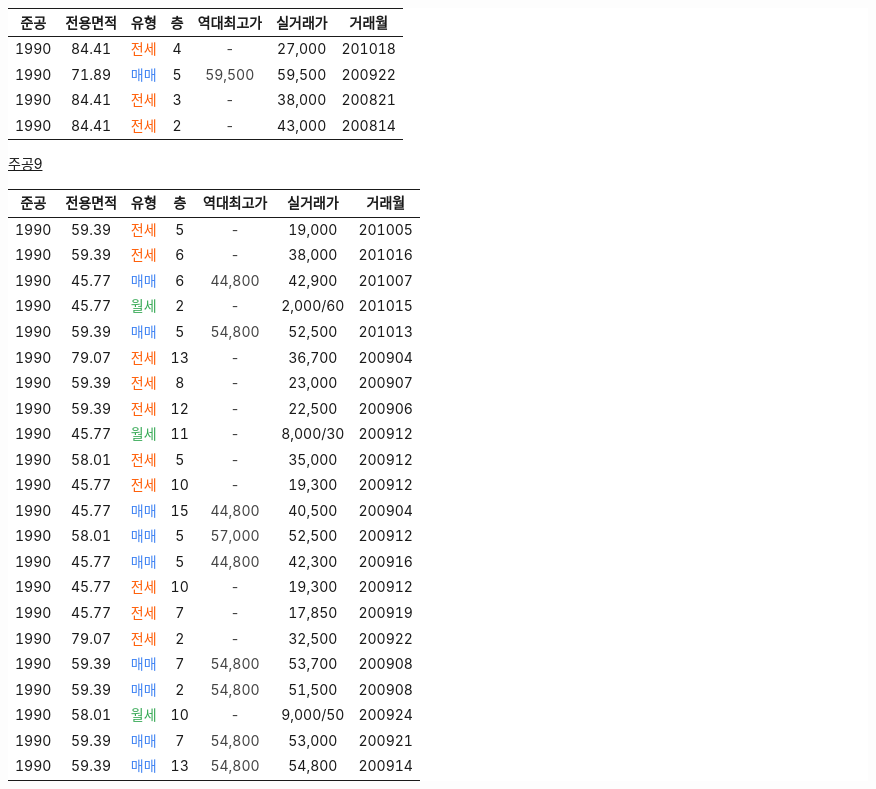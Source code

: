 |준공|전용면적|유형|층|역대최고가|실거래가|거래월|
|:---:|:---:|:---:|:---:|:---:|:---:|:---:|
|1990|84.41|<span style="color:#ff5a00">전세</span>|4|<span style="color:#444444">-</span>|27,000|201018|
|1990|71.89|<span style="color:#4285f3">매매</span>|5|<span style="color:#444444">59,500</span>|59,500|200922|
|1990|84.41|<span style="color:#ff5a00">전세</span>|3|<span style="color:#444444">-</span>|38,000|200821|
|1990|84.41|<span style="color:#ff5a00">전세</span>|2|<span style="color:#444444">-</span>|43,000|200814|


<script async src="//pagead2.googlesyndication.com/pagead/js/adsbygoogle.js"></script>

<ins class="adsbygoogle"
     style="display:block"
     data-ad-client="ca-pub-2446590836940007"
     data-ad-slot="1659523306"
     data-ad-format="auto"
     data-full-width-responsive="true"></ins>
<script>
(adsbygoogle = window.adsbygoogle || []).push({});
</script>


[주공9](https://search.naver.com/search.naver?query=%EA%B2%BD%EA%B8%B0%EB%8F%84+%EA%B4%91%EB%AA%85%EC%8B%9C+%ED%95%98%EC%95%88%EB%8F%99+%EC%A3%BC%EA%B3%B59)

|준공|전용면적|유형|층|역대최고가|실거래가|거래월|
|:---:|:---:|:---:|:---:|:---:|:---:|:---:|
|1990|59.39|<span style="color:#ff5a00">전세</span>|5|<span style="color:#444444">-</span>|19,000|201005|
|1990|59.39|<span style="color:#ff5a00">전세</span>|6|<span style="color:#444444">-</span>|38,000|201016|
|1990|45.77|<span style="color:#4285f3">매매</span>|6|<span style="color:#444444">44,800</span>|42,900|201007|
|1990|45.77|<span style="color:#34a853">월세</span>|2|<span style="color:#444444">-</span>|2,000/60|201015|
|1990|59.39|<span style="color:#4285f3">매매</span>|5|<span style="color:#444444">54,800</span>|52,500|201013|
|1990|79.07|<span style="color:#ff5a00">전세</span>|13|<span style="color:#444444">-</span>|36,700|200904|
|1990|59.39|<span style="color:#ff5a00">전세</span>|8|<span style="color:#444444">-</span>|23,000|200907|
|1990|59.39|<span style="color:#ff5a00">전세</span>|12|<span style="color:#444444">-</span>|22,500|200906|
|1990|45.77|<span style="color:#34a853">월세</span>|11|<span style="color:#444444">-</span>|8,000/30|200912|
|1990|58.01|<span style="color:#ff5a00">전세</span>|5|<span style="color:#444444">-</span>|35,000|200912|
|1990|45.77|<span style="color:#ff5a00">전세</span>|10|<span style="color:#444444">-</span>|19,300|200912|
|1990|45.77|<span style="color:#4285f3">매매</span>|15|<span style="color:#444444">44,800</span>|40,500|200904|
|1990|58.01|<span style="color:#4285f3">매매</span>|5|<span style="color:#444444">57,000</span>|52,500|200912|
|1990|45.77|<span style="color:#4285f3">매매</span>|5|<span style="color:#444444">44,800</span>|42,300|200916|
|1990|45.77|<span style="color:#ff5a00">전세</span>|10|<span style="color:#444444">-</span>|19,300|200912|
|1990|45.77|<span style="color:#ff5a00">전세</span>|7|<span style="color:#444444">-</span>|17,850|200919|
|1990|79.07|<span style="color:#ff5a00">전세</span>|2|<span style="color:#444444">-</span>|32,500|200922|
|1990|59.39|<span style="color:#4285f3">매매</span>|7|<span style="color:#444444">54,800</span>|53,700|200908|
|1990|59.39|<span style="color:#4285f3">매매</span>|2|<span style="color:#444444">54,800</span>|51,500|200908|
|1990|58.01|<span style="color:#34a853">월세</span>|10|<span style="color:#444444">-</span>|9,000/50|200924|
|1990|59.39|<span style="color:#4285f3">매매</span>|7|<span style="color:#444444">54,800</span>|53,000|200921|
|1990|59.39|<span style="color:#4285f3">매매</span>|13|<span style="color:#444444">54,800</span>|54,800|200914|